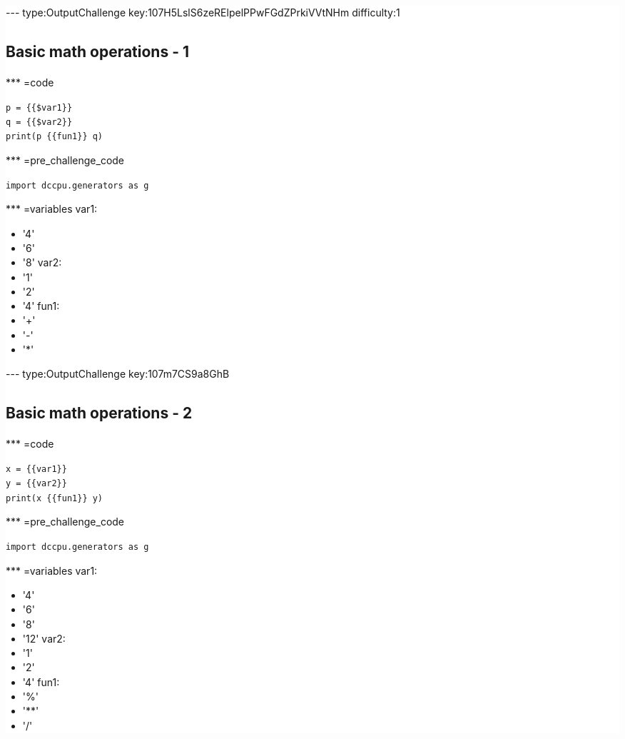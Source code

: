 --- type:OutputChallenge key:107H5LslS6zeRElpelPPwFGdZPrkiVVtNHm difficulty:1
## Basic math operations - 1

*** =code
```{python}
p = {{$var1}}
q = {{$var2}}
print(p {{fun1}} q)
```

*** =pre_challenge_code
```{python}
import dccpu.generators as g
```

*** =variables
var1:
  - '4'
  - '6'
  - '8'
var2:
  - '1'
  - '2'
  - '4'
fun1:
  - '+'
  - '-'
  - '*'

--- type:OutputChallenge key:107m7CS9a8GhB
## Basic math operations - 2

*** =code
```{python}
x = {{var1}}
y = {{var2}}
print(x {{fun1}} y)
```

*** =pre_challenge_code
```{python}
import dccpu.generators as g
```

*** =variables
var1:
  - '4'
  - '6'
  - '8'
  - '12'
var2:
  - '1'
  - '2'
  - '4'
fun1:
  - '%'
  - '**'
  - '/'
